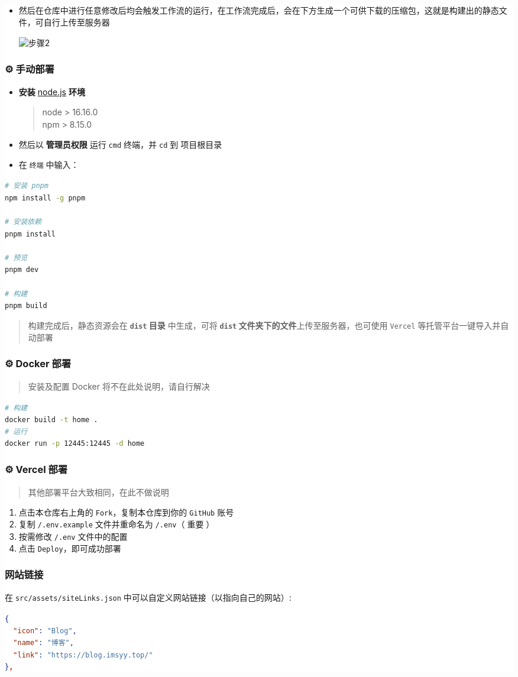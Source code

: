 - 然后在仓库中进行任意修改后均会触发工作流的运行，在工作流完成后，会在下方生成一个可供下载的压缩包，这就是构建出的静态文件，可自行上传至服务器

  ![步骤2](/screenshots/step2.jpg)

### ⚙️ 手动部署

- **安装** [node.js](https://nodejs.org/zh-cn/) **环境**

  > node > 16.16.0  
  > npm > 8.15.0

- 然后以 **管理员权限** 运行 `cmd` 终端，并 `cd` 到 项目根目录
- 在 `终端` 中输入：

```bash
# 安装 pnpm
npm install -g pnpm

# 安装依赖
pnpm install

# 预览
pnpm dev

# 构建
pnpm build
```

> 构建完成后，静态资源会在 **`dist` 目录** 中生成，可将 **`dist` 文件夹下的文件**上传至服务器，也可使用 `Vercel` 等托管平台一键导入并自动部署

### ⚙️ Docker 部署

> 安装及配置 Docker 将不在此处说明，请自行解决

```bash
# 构建
docker build -t home .
# 运行
docker run -p 12445:12445 -d home
```

### ⚙️ Vercel 部署

> 其他部署平台大致相同，在此不做说明

1. 点击本仓库右上角的 `Fork`，复制本仓库到你的 `GitHub` 账号
2. 复制 `/.env.example` 文件并重命名为 `/.env`（ 重要 ）
3. 按需修改 `/.env` 文件中的配置
4. 点击 `Deploy`，即可成功部署

### 网站链接

在 `src/assets/siteLinks.json` 中可以自定义网站链接（以指向自己的网站）:

```json
{
  "icon": "Blog",
  "name": "博客",
  "link": "https://blog.imsyy.top/"
},
```
